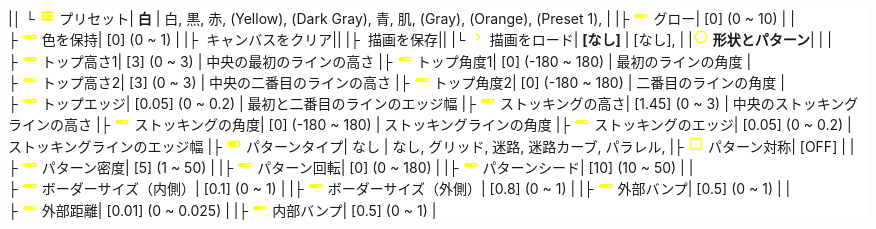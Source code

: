 |<nobr>│&nbsp;└&nbsp;<img src="/images/icon/ic_list.png" alt="list icon"/> プリセット</nobr>| **白** | 白, 黒, 赤, (Yellow), (Dark Gray), 青, 肌, (Gray), (Orange), (Preset 1),  |
|<nobr>├&nbsp;<img src="/images/icon/ic_slider.png" alt="slider icon"/> グロー</nobr>| [0] (0 ~ 10) | 
|<nobr>├&nbsp;<img src="/images/icon/ic_slider.png" alt="slider icon"/> 色を保持</nobr>| [0] (0 ~ 1) | 
|<nobr>├&nbsp; キャンバスをクリア</nobr>|| 
|<nobr>├&nbsp; 描画を保存</nobr>|| 
|<nobr>└&nbsp;<img src="/images/icon/ic_chevron.png" alt="chevron icon"/> 描画をロード</nobr>| **[なし]** | [なし],  |
|<nobr><img src="/images/icon/ic_hex.png" alt="hex icon"/> <b>形状とパターン</b></nobr>| | 
|<nobr>├&nbsp;<img src="/images/icon/ic_slider.png" alt="slider icon"/> トップ高さ1</nobr>| [3] (0 ~ 3) | 中央の最初のラインの高さ
|<nobr>├&nbsp;<img src="/images/icon/ic_slider.png" alt="slider icon"/> トップ角度1</nobr>| [0] (-180 ~ 180) | 最初のラインの角度
|<nobr>├&nbsp;<img src="/images/icon/ic_slider.png" alt="slider icon"/> トップ高さ2</nobr>| [3] (0 ~ 3) | 中央の二番目のラインの高さ
|<nobr>├&nbsp;<img src="/images/icon/ic_slider.png" alt="slider icon"/> トップ角度2</nobr>| [0] (-180 ~ 180) | 二番目のラインの角度
|<nobr>├&nbsp;<img src="/images/icon/ic_slider.png" alt="slider icon"/> トップエッジ</nobr>| [0.05] (0 ~ 0.2) | 最初と二番目のラインのエッジ幅
|<nobr>├&nbsp;<img src="/images/icon/ic_slider.png" alt="slider icon"/> ストッキングの高さ</nobr>| [1.45] (0 ~ 3) | 中央のストッキングラインの高さ
|<nobr>├&nbsp;<img src="/images/icon/ic_slider.png" alt="slider icon"/> ストッキングの角度</nobr>| [0] (-180 ~ 180) | ストッキングラインの角度
|<nobr>├&nbsp;<img src="/images/icon/ic_slider.png" alt="slider icon"/> ストッキングのエッジ</nobr>| [0.05] (0 ~ 0.2) | ストッキングラインのエッジ幅
|<nobr>├&nbsp;<img src="/images/icon/ic_toggle_on.png" alt="toggle on icon"/> パターンタイプ</nobr>| なし | なし, グリッド, 迷路, 迷路カーブ, パラレル, 
|<nobr>├&nbsp;<img src="/images/icon/ic_check_off.png" alt="check off icon"/> パターン対称</nobr>| [OFF] | 
|<nobr>├&nbsp;<img src="/images/icon/ic_slider.png" alt="slider icon"/> パターン密度</nobr>| [5] (1 ~ 50) | 
|<nobr>├&nbsp;<img src="/images/icon/ic_slider.png" alt="slider icon"/> パターン回転</nobr>| [0] (0 ~ 180) | 
|<nobr>├&nbsp;<img src="/images/icon/ic_slider.png" alt="slider icon"/> パターンシード</nobr>| [10] (10 ~ 50) | 
|<nobr>├&nbsp;<img src="/images/icon/ic_slider.png" alt="slider icon"/> ボーダーサイズ（内側）</nobr>| [0.1] (0 ~ 1) | 
|<nobr>├&nbsp;<img src="/images/icon/ic_slider.png" alt="slider icon"/> ボーダーサイズ（外側）</nobr>| [0.8] (0 ~ 1) | 
|<nobr>├&nbsp;<img src="/images/icon/ic_slider.png" alt="slider icon"/> 外部バンプ</nobr>| [0.5] (0 ~ 1) | 
|<nobr>├&nbsp;<img src="/images/icon/ic_slider.png" alt="slider icon"/> 外部距離</nobr>| [0.01] (0 ~ 0.025) | 
|<nobr>├&nbsp;<img src="/images/icon/ic_slider.png" alt="slider icon"/> 内部バンプ</nobr>| [0.5] (0 ~ 1) | 